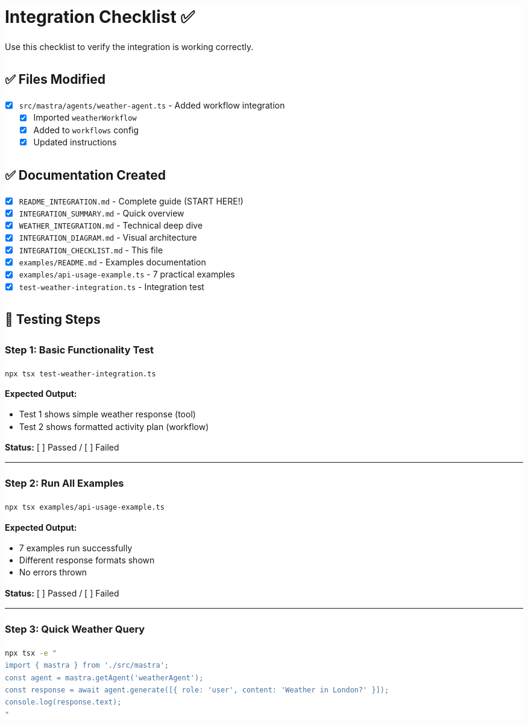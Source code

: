 # Integration Checklist ✅

Use this checklist to verify the integration is working correctly.

## ✅ Files Modified

- [x] `src/mastra/agents/weather-agent.ts` - Added workflow integration
  - [x] Imported `weatherWorkflow`
  - [x] Added to `workflows` config
  - [x] Updated instructions

## ✅ Documentation Created

- [x] `README_INTEGRATION.md` - Complete guide (START HERE!)
- [x] `INTEGRATION_SUMMARY.md` - Quick overview
- [x] `WEATHER_INTEGRATION.md` - Technical deep dive
- [x] `INTEGRATION_DIAGRAM.md` - Visual architecture
- [x] `INTEGRATION_CHECKLIST.md` - This file
- [x] `examples/README.md` - Examples documentation
- [x] `examples/api-usage-example.ts` - 7 practical examples
- [x] `test-weather-integration.ts` - Integration test

## 🧪 Testing Steps

### Step 1: Basic Functionality Test
```bash
npx tsx test-weather-integration.ts
```

**Expected Output:**
- Test 1 shows simple weather response (tool)
- Test 2 shows formatted activity plan (workflow)

**Status:** [ ] Passed / [ ] Failed

---

### Step 2: Run All Examples
```bash
npx tsx examples/api-usage-example.ts
```

**Expected Output:**
- 7 examples run successfully
- Different response formats shown
- No errors thrown

**Status:** [ ] Passed / [ ] Failed

---

### Step 3: Quick Weather Query
```bash
npx tsx -e "
import { mastra } from './src/mastra';
const agent = mastra.getAgent('weatherAgent');
const response = await agent.generate([{ role: 'user', content: 'Weather in London?' }]);
console.log(response.text);
"
```
